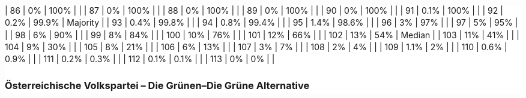 | 86 | 0% | 100% |  |
| 87 | 0% | 100% |  |
| 88 | 0% | 100% |  |
| 89 | 0% | 100% |  |
| 90 | 0% | 100% |  |
| 91 | 0.1% | 100% |  |
| 92 | 0.2% | 99.9% | Majority |
| 93 | 0.4% | 99.8% |  |
| 94 | 0.8% | 99.4% |  |
| 95 | 1.4% | 98.6% |  |
| 96 | 3% | 97% |  |
| 97 | 5% | 95% |  |
| 98 | 6% | 90% |  |
| 99 | 8% | 84% |  |
| 100 | 10% | 76% |  |
| 101 | 12% | 66% |  |
| 102 | 13% | 54% | Median |
| 103 | 11% | 41% |  |
| 104 | 9% | 30% |  |
| 105 | 8% | 21% |  |
| 106 | 6% | 13% |  |
| 107 | 3% | 7% |  |
| 108 | 2% | 4% |  |
| 109 | 1.1% | 2% |  |
| 110 | 0.6% | 0.9% |  |
| 111 | 0.2% | 0.3% |  |
| 112 | 0.1% | 0.1% |  |
| 113 | 0% | 0% |  |

### Österreichische Volkspartei – Die Grünen–Die Grüne Alternative
